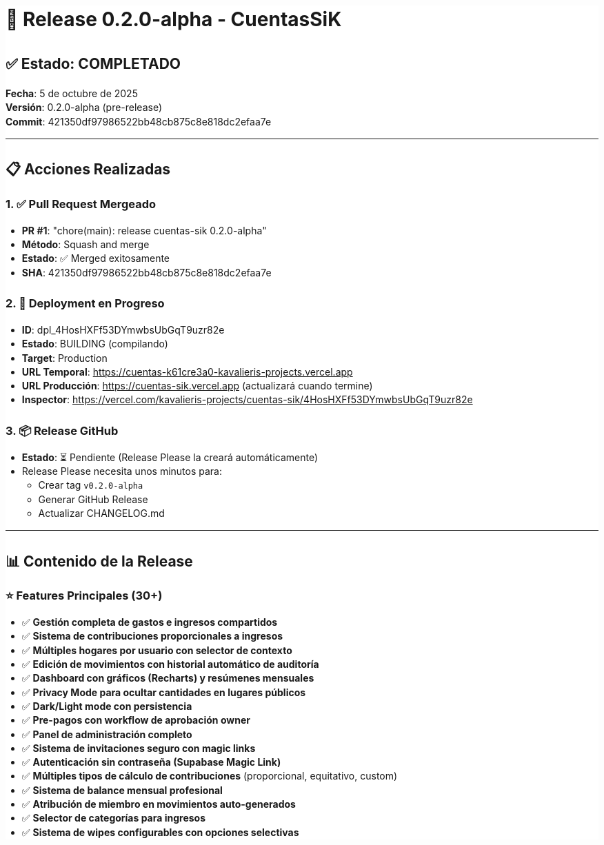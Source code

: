# 🎉 Release 0.2.0-alpha - CuentasSiK

## ✅ Estado: COMPLETADO

**Fecha**: 5 de octubre de 2025  
**Versión**: 0.2.0-alpha (pre-release)  
**Commit**: 421350df97986522bb48cb875c8e818dc2efaa7e

---

## 📋 Acciones Realizadas

### 1. ✅ Pull Request Mergeado
- **PR #1**: "chore(main): release cuentas-sik 0.2.0-alpha"
- **Método**: Squash and merge
- **Estado**: ✅ Merged exitosamente
- **SHA**: 421350df97986522bb48cb875c8e818dc2efaa7e

### 2. 🚀 Deployment en Progreso
- **ID**: dpl_4HosHXFf53DYmwbsUbGqT9uzr82e
- **Estado**: BUILDING (compilando)
- **Target**: Production
- **URL Temporal**: https://cuentas-k61cre3a0-kavalieris-projects.vercel.app
- **URL Producción**: https://cuentas-sik.vercel.app (actualizará cuando termine)
- **Inspector**: https://vercel.com/kavalieris-projects/cuentas-sik/4HosHXFf53DYmwbsUbGqT9uzr82e

### 3. 📦 Release GitHub
- **Estado**: ⏳ Pendiente (Release Please la creará automáticamente)
- Release Please necesita unos minutos para:
  - Crear tag `v0.2.0-alpha`
  - Generar GitHub Release
  - Actualizar CHANGELOG.md

---

## 📊 Contenido de la Release

### ⭐ Features Principales (30+)
- ✅ **Gestión completa de gastos e ingresos compartidos**
- ✅ **Sistema de contribuciones proporcionales a ingresos**
- ✅ **Múltiples hogares por usuario con selector de contexto**
- ✅ **Edición de movimientos con historial automático de auditoría**
- ✅ **Dashboard con gráficos (Recharts) y resúmenes mensuales**
- ✅ **Privacy Mode para ocultar cantidades en lugares públicos**
- ✅ **Dark/Light mode con persistencia**
- ✅ **Pre-pagos con workflow de aprobación owner**
- ✅ **Panel de administración completo**
- ✅ **Sistema de invitaciones seguro con magic links**
- ✅ **Autenticación sin contraseña (Supabase Magic Link)**
- ✅ **Múltiples tipos de cálculo de contribuciones** (proporcional, equitativo, custom)
- ✅ **Sistema de balance mensual profesional**
- ✅ **Atribución de miembro en movimientos auto-generados**
- ✅ **Selector de categorías para ingresos**
- ✅ **Sistema de wipes configurables con opciones selectivas**
